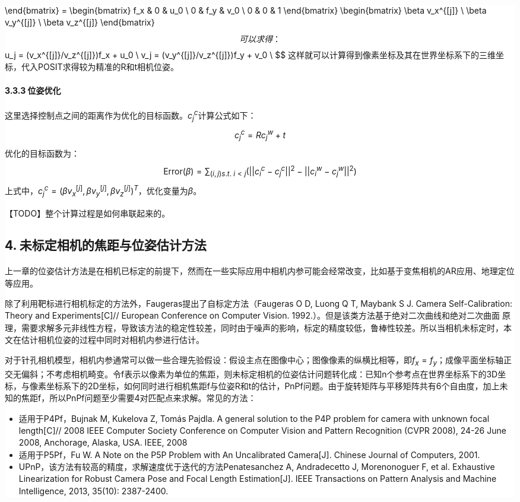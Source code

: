 \end{bmatrix} =
\begin{bmatrix}
f_x & 0 & u_0 \\
0 & f_y & v_0 \\
0 & 0 & 1
\end{bmatrix}
\begin{bmatrix}
\beta v_x^{[j]} \\
\beta v_y^{[j]} \\
\beta v_z^{[j]}
\end{bmatrix}
$$
可以求得：
$$
u_j = (v_x^{[j]}/v_z^{[j]})f_x + u_0 \\
v_j = (v_y^{[j]}/v_z^{[j]})f_y + v_0 \\
$$
这样就可以计算得到像素坐标及其在世界坐标系下的三维坐标，代入POSIT求得较为精准的R和t相机位姿。

#### 3.3.3 位姿优化

这里选择控制点之间的距离作为优化的目标函数。$c_j^c$计算公式如下：
$$
c_j^c = Rc_j^w + t
$$
优化的目标函数为：
$$
\text{Error}(\beta) = \sum_{(i,j) s.t.\ i<j}(||c_i^c-c_j^c||^2 - ||c_i^w - c_j^w||^2)
$$
上式中，$c_j^c = (\beta v_x^{[j]}, \beta v_y^{[j]},\beta v_z^{[j]})^T$，优化变量为$\beta$。

【TODO】整个计算过程是如何串联起来的。

## 4. 未标定相机的焦距与位姿估计方法

上一章的位姿估计方法是在相机已标定的前提下，然而在一些实际应用中相机内参可能会经常改变，比如基于变焦相机的AR应用、地理定位等应用。

除了利用靶标进行相机标定的方法外，Faugeras提出了自标定方法（Faugeras O D, Luong Q T, Maybank S J. Camera Self-Calibration: Theory and Experiments[C]// European Conference on Computer Vision. 1992.）。但是该类方法基于绝对二次曲线和绝对二次曲面
原理，需要求解多元非线性方程，导致该方法的稳定性较差，同时由于噪声的影响，标定的精度较低，鲁棒性较差。所以当相机未标定时，本文在估计相机位姿的过程中同时对相机内参进行估计。

对于针孔相机模型，相机内参通常可以做一些合理先验假设：假设主点在图像中心；图像像素的纵横比相等，即$f_x=f_y$；成像平面坐标轴正交无偏斜；不考虑相机畸变。令f表示以像素为单位的焦距，则未标定相机的位姿估计问题转化成：已知n个参考点在世界坐标系下的3D坐标，与像素坐标系下的2D坐标，如何同时进行相机焦距f与位姿R和t的估计，PnPf问题。由于旋转矩阵与平移矩阵共有6个自由度，加上未知的焦距f，所以PnPf问题至少需要4对匹配点来求解。常见的方法：

- 适用于P4Pf，Bujnak M, Kukelova Z, Tomás Pajdla. A general solution to the P4P problem for camera with unknown  focal  length[C]//  2008  IEEE  Computer  Society  Conference  on  Computer  Vision  and Pattern Recognition (CVPR 2008), 24-26 June 2008, Anchorage, Alaska, USA. IEEE, 2008
- 适用于P5Pf，Fu  W.  A  Note  on  the  P5P  Problem  with  An  Uncalibrated  Camera[J].  Chinese  Journal  of Computers, 2001.
- UPnP，该方法有较高的精度，求解速度优于迭代的方法Penatesanchez  A,  Andradecetto  J,  Morenonoguer  F,  et  al.  Exhaustive  Linearization  for  Robust Camera  Pose  and  Focal  Length  Estimation[J].  IEEE  Transactions  on  Pattern  Analysis  and Machine Intelligence, 2013, 35(10): 2387-2400. 
